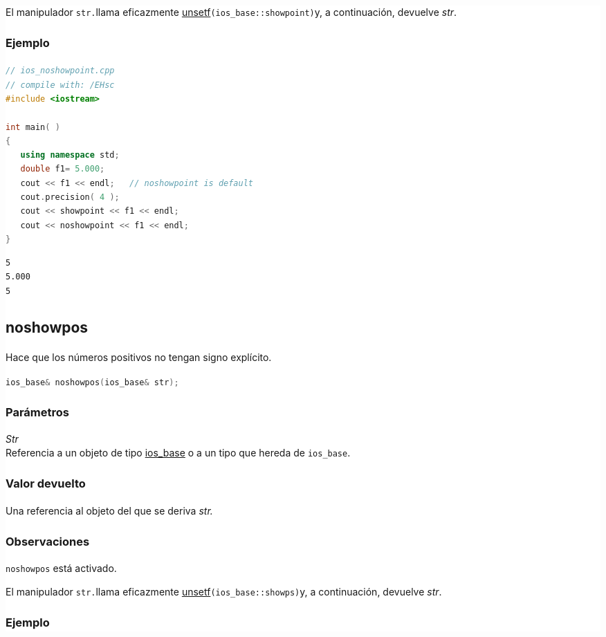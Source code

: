 El manipulador `str.`llama eficazmente [unsetf](../standard-library/ios-base-class.md#unsetf)`(ios_base::showpoint)`y, a continuación, devuelve *str*.

### <a name="example"></a>Ejemplo

```cpp
// ios_noshowpoint.cpp
// compile with: /EHsc
#include <iostream>

int main( )
{
   using namespace std;
   double f1= 5.000;
   cout << f1 << endl;   // noshowpoint is default
   cout.precision( 4 );
   cout << showpoint << f1 << endl;
   cout << noshowpoint << f1 << endl;
}
```

```Output
5
5.000
5
```

## <a name="noshowpos"></a><a name="noshowpos"></a>noshowpos

Hace que los números positivos no tengan signo explícito.

```cpp
ios_base& noshowpos(ios_base& str);
```

### <a name="parameters"></a>Parámetros

*Str*\
Referencia a un objeto de tipo [ios_base](../standard-library/ios-base-class.md) o a un tipo que hereda de `ios_base`.

### <a name="return-value"></a>Valor devuelto

Una referencia al objeto del que se deriva *str.*

### <a name="remarks"></a>Observaciones

`noshowpos` está activado.

El manipulador `str.`llama eficazmente [unsetf](../standard-library/ios-base-class.md#unsetf)`(ios_base::showps)`y, a continuación, devuelve *str*.

### <a name="example"></a>Ejemplo
